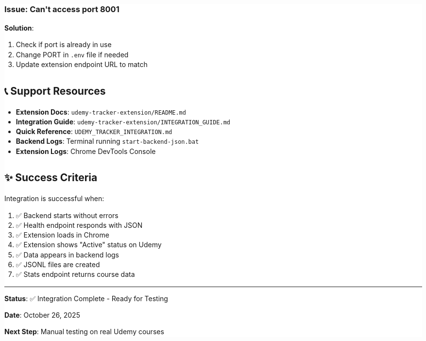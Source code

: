 ### Issue: Can't access port 8001
**Solution**:
1. Check if port is already in use
2. Change PORT in `.env` file if needed
3. Update extension endpoint URL to match

## 📞 Support Resources

- **Extension Docs**: `udemy-tracker-extension/README.md`
- **Integration Guide**: `udemy-tracker-extension/INTEGRATION_GUIDE.md`
- **Quick Reference**: `UDEMY_TRACKER_INTEGRATION.md`
- **Backend Logs**: Terminal running `start-backend-json.bat`
- **Extension Logs**: Chrome DevTools Console

## ✨ Success Criteria

Integration is successful when:

1. ✅ Backend starts without errors
2. ✅ Health endpoint responds with JSON
3. ✅ Extension loads in Chrome
4. ✅ Extension shows "Active" status on Udemy
5. ✅ Data appears in backend logs
6. ✅ JSONL files are created
7. ✅ Stats endpoint returns course data

---

**Status**: ✅ Integration Complete - Ready for Testing

**Date**: October 26, 2025

**Next Step**: Manual testing on real Udemy courses
